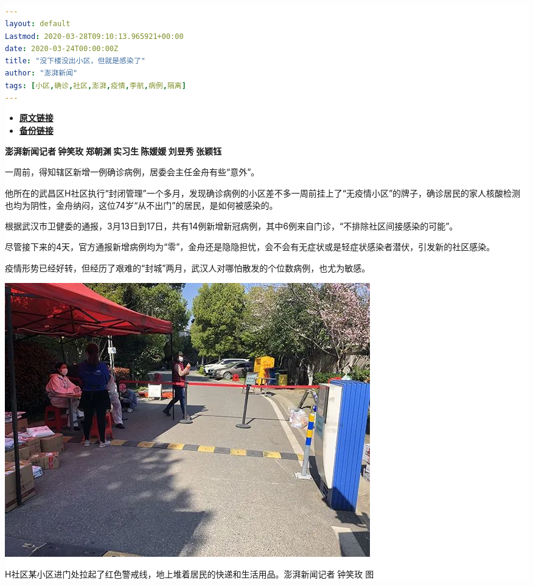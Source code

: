```yaml
---
layout: default
Lastmod: 2020-03-28T09:10:13.965921+00:00
date: 2020-03-24T00:00:00Z
title: "没下楼没出小区，但就是感染了"
author: "澎湃新闻"
tags: [小区,确诊,社区,澎湃,疫情,李航,病例,隔离]
---
```


* [**原文链接**](https://mp.weixin.qq.com/s/_k_fCjm4mDrY8xD24DzYbw)
* [**备份链接**](http://archive.today/d0DGb)


**澎湃新闻记者 钟笑玫 郑朝渊 实习生 陈媛媛 刘昱秀 张颖钰**

  

一周前，得知辖区新增一例确诊病例，居委会主任金舟有些“意外”。

他所在的武昌区H社区执行“封闭管理”一个多月，发现确诊病例的小区差不多一周前挂上了“无疫情小区”的牌子，确诊居民的家人核酸检测也均为阴性，金舟纳闷，这位74岁“从不出门”的居民，是如何被感染的。

根据武汉市卫健委的通报，3月13日到17日，共有14例新增新冠病例，其中6例来自门诊，“不排除社区间接感染的可能”。

尽管接下来的4天，官方通报新增病例均为“零”，金舟还是隐隐担忧，会不会有无症状或是轻症状感染者潜伏，引发新的社区感染。

疫情形势已经好转，但经历了艰难的“封城”两月，武汉人对哪怕散发的个位数病例，也尤为敏感。  

  

![](/images/post/5d765c15019d0dae550766159b0e152f.jpg)

H社区某小区进门处拉起了红色警戒线，地上堆着居民的快递和生活用品。澎湃新闻记者 钟笑玫 图
